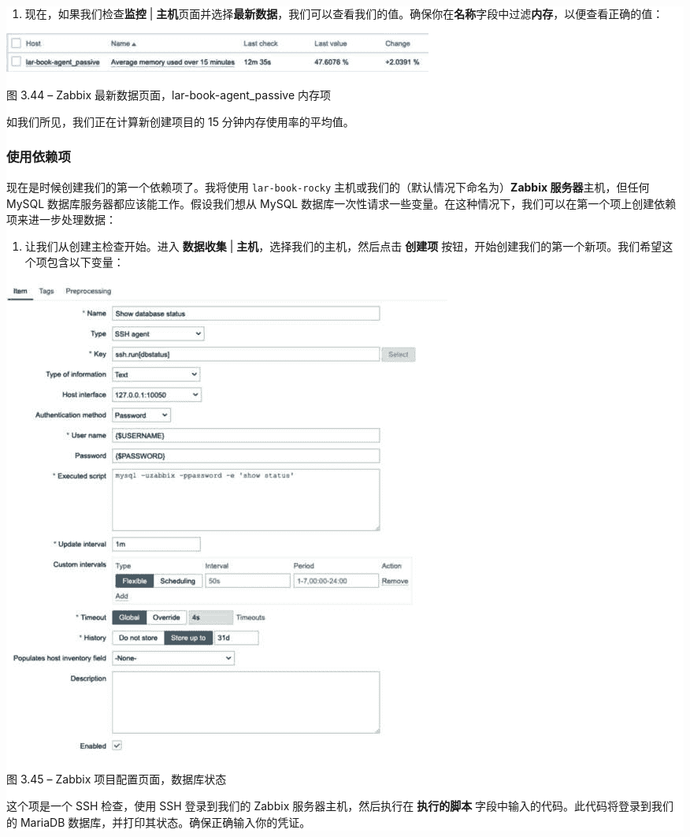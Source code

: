 1.  现在，如果我们检查**监控** | **主机**页面并选择**最新数据**，我们可以查看我们的值。确保你在**名称**字段中过滤**内存**，以便查看正确的值：

![图 3.44 – Zabbix 最新数据页面，lar-book-agent_passive 内存项](img/B19803_03_44.jpg)

图 3.44 – Zabbix 最新数据页面，lar-book-agent_passive 内存项

如我们所见，我们正在计算新创建项目的 15 分钟内存使用率的平均值。

### 使用依赖项

现在是时候创建我们的第一个依赖项了。我将使用 `lar-book-rocky` 主机或我们的（默认情况下命名为）**Zabbix 服务器**主机，但任何 MySQL 数据库服务器都应该能工作。假设我们想从 MySQL 数据库一次性请求一些变量。在这种情况下，我们可以在第一个项上创建依赖项来进一步处理数据：

1.  让我们从创建主检查开始。进入 **数据收集** | **主机**，选择我们的主机，然后点击 **创建项** 按钮，开始创建我们的第一个新项。我们希望这个项包含以下变量：

![图 3.45 – Zabbix 项目配置页面，数据库状态](img/B19803_03_45.jpg)

图 3.45 – Zabbix 项目配置页面，数据库状态

这个项是一个 SSH 检查，使用 SSH 登录到我们的 Zabbix 服务器主机，然后执行在 **执行的脚本** 字段中输入的代码。此代码将登录到我们的 MariaDB 数据库，并打印其状态。确保正确输入你的凭证。
